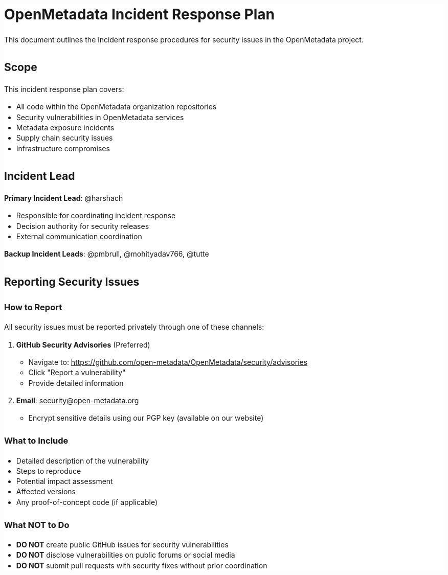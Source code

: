 # OpenMetadata Incident Response Plan

This document outlines the incident response procedures for security issues in the OpenMetadata project.

## Scope

This incident response plan covers:
- All code within the OpenMetadata organization repositories
- Security vulnerabilities in OpenMetadata services
- Metadata exposure incidents
- Supply chain security issues
- Infrastructure compromises

## Incident Lead

**Primary Incident Lead**: @harshach
- Responsible for coordinating incident response
- Decision authority for security releases
- External communication coordination

**Backup Incident Leads**: @pmbrull, @mohityadav766, @tutte

## Reporting Security Issues

### How to Report

All security issues must be reported privately through one of these channels:

1. **GitHub Security Advisories** (Preferred)
   - Navigate to: https://github.com/open-metadata/OpenMetadata/security/advisories
   - Click "Report a vulnerability"
   - Provide detailed information

2. **Email**: security@open-metadata.org
   - Encrypt sensitive details using our PGP key (available on our website)

### What to Include

- Detailed description of the vulnerability
- Steps to reproduce
- Potential impact assessment
- Affected versions
- Any proof-of-concept code (if applicable)

### What NOT to Do

- **DO NOT** create public GitHub issues for security vulnerabilities
- **DO NOT** disclose vulnerabilities on public forums or social media
- **DO NOT** submit pull requests with security fixes without prior coordination
